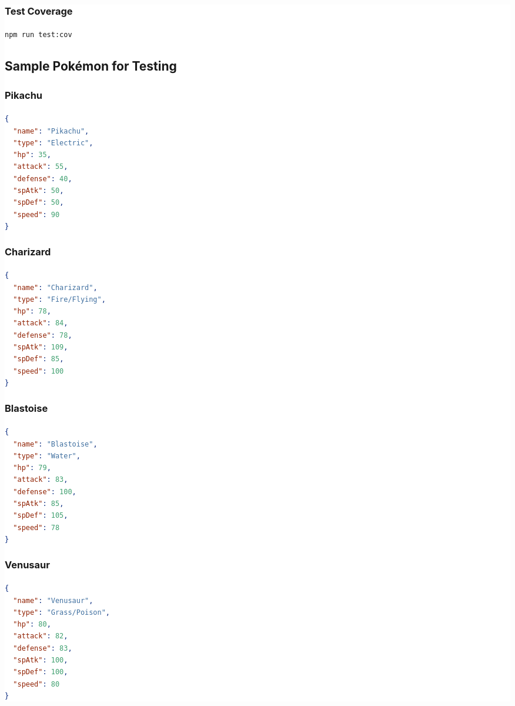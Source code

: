 ### Test Coverage

```bash
npm run test:cov
```

## Sample Pokémon for Testing

### Pikachu
```json
{
  "name": "Pikachu",
  "type": "Electric",
  "hp": 35,
  "attack": 55,
  "defense": 40,
  "spAtk": 50,
  "spDef": 50,
  "speed": 90
}
```

### Charizard
```json
{
  "name": "Charizard",
  "type": "Fire/Flying",
  "hp": 78,
  "attack": 84,
  "defense": 78,
  "spAtk": 109,
  "spDef": 85,
  "speed": 100
}
```

### Blastoise
```json
{
  "name": "Blastoise",
  "type": "Water",
  "hp": 79,
  "attack": 83,
  "defense": 100,
  "spAtk": 85,
  "spDef": 105,
  "speed": 78
}
```

### Venusaur
```json
{
  "name": "Venusaur",
  "type": "Grass/Poison",
  "hp": 80,
  "attack": 82,
  "defense": 83,
  "spAtk": 100,
  "spDef": 100,
  "speed": 80
}
```
